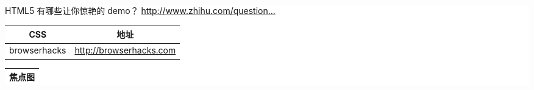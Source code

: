 <td>HTML5 &#x6709;&#x54EA;&#x4E9B;&#x8BA9;&#x4F60;&#x60CA;&#x8273;&#x7684; demo&#xFF1F;</td>
<td><a href="http://www.zhihu.com/question/24398907" rel="nofollow noreferrer" target="_blank">http://www.zhihu.com/question...</a></td>
</tr></tbody>
</table>
<table>
<thead><tr>
<th>CSS</th>
<th>&#x5730;&#x5740;</th>
</tr></thead>
<tbody><tr>
<td>browserhacks</td>
<td><a href="http://browserhacks.com" rel="nofollow noreferrer" target="_blank">http://browserhacks.com</a></td>
</tr></tbody>
</table>
<table>
<thead><tr>
<th>&#x7126;&#x70B9;&#x56FE;</th>

